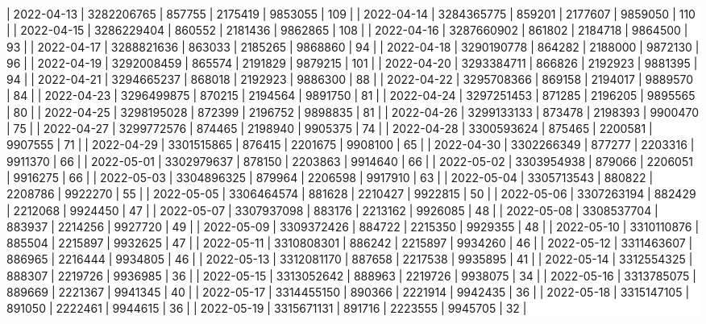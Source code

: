 | 2022-04-13 | 3282206765 | 857755 | 2175419 | 9853055 | 109 |
| 2022-04-14 | 3284365775 | 859201 | 2177607 | 9859050 | 110 |
| 2022-04-15 | 3286229404 | 860552 | 2181436 | 9862865 | 108 |
| 2022-04-16 | 3287660902 | 861802 | 2184718 | 9864500 | 93 |
| 2022-04-17 | 3288821636 | 863033 | 2185265 | 9868860 | 94 |
| 2022-04-18 | 3290190778 | 864282 | 2188000 | 9872130 | 96 |
| 2022-04-19 | 3292008459 | 865574 | 2191829 | 9879215 | 101 |
| 2022-04-20 | 3293384711 | 866826 | 2192923 | 9881395 | 94 |
| 2022-04-21 | 3294665237 | 868018 | 2192923 | 9886300 | 88 |
| 2022-04-22 | 3295708366 | 869158 | 2194017 | 9889570 | 84 |
| 2022-04-23 | 3296499875 | 870215 | 2194564 | 9891750 | 81 |
| 2022-04-24 | 3297251453 | 871285 | 2196205 | 9895565 | 80 |
| 2022-04-25 | 3298195028 | 872399 | 2196752 | 9898835 | 81 |
| 2022-04-26 | 3299133133 | 873478 | 2198393 | 9900470 | 75 |
| 2022-04-27 | 3299772576 | 874465 | 2198940 | 9905375 | 74 |
| 2022-04-28 | 3300593624 | 875465 | 2200581 | 9907555 | 71 |
| 2022-04-29 | 3301515865 | 876415 | 2201675 | 9908100 | 65 |
| 2022-04-30 | 3302266349 | 877277 | 2203316 | 9911370 | 66 |
| 2022-05-01 | 3302979637 | 878150 | 2203863 | 9914640 | 66 |
| 2022-05-02 | 3303954938 | 879066 | 2206051 | 9916275 | 66 |
| 2022-05-03 | 3304896325 | 879964 | 2206598 | 9917910 | 63 |
| 2022-05-04 | 3305713543 | 880822 | 2208786 | 9922270 | 55 |
| 2022-05-05 | 3306464574 | 881628 | 2210427 | 9922815 | 50 |
| 2022-05-06 | 3307263194 | 882429 | 2212068 | 9924450 | 47 |
| 2022-05-07 | 3307937098 | 883176 | 2213162 | 9926085 | 48 |
| 2022-05-08 | 3308537704 | 883937 | 2214256 | 9927720 | 49 |
| 2022-05-09 | 3309372426 | 884722 | 2215350 | 9929355 | 48 |
| 2022-05-10 | 3310110876 | 885504 | 2215897 | 9932625 | 47 |
| 2022-05-11 | 3310808301 | 886242 | 2215897 | 9934260 | 46 |
| 2022-05-12 | 3311463607 | 886965 | 2216444 | 9934805 | 46 |
| 2022-05-13 | 3312081170 | 887658 | 2217538 | 9935895 | 41 |
| 2022-05-14 | 3312554325 | 888307 | 2219726 | 9936985 | 36 |
| 2022-05-15 | 3313052642 | 888963 | 2219726 | 9938075 | 34 |
| 2022-05-16 | 3313785075 | 889669 | 2221367 | 9941345 | 40 |
| 2022-05-17 | 3314455150 | 890366 | 2221914 | 9942435 | 36 |
| 2022-05-18 | 3315147105 | 891050 | 2222461 | 9944615 | 36 |
| 2022-05-19 | 3315671131 | 891716 | 2223555 | 9945705 | 32 |